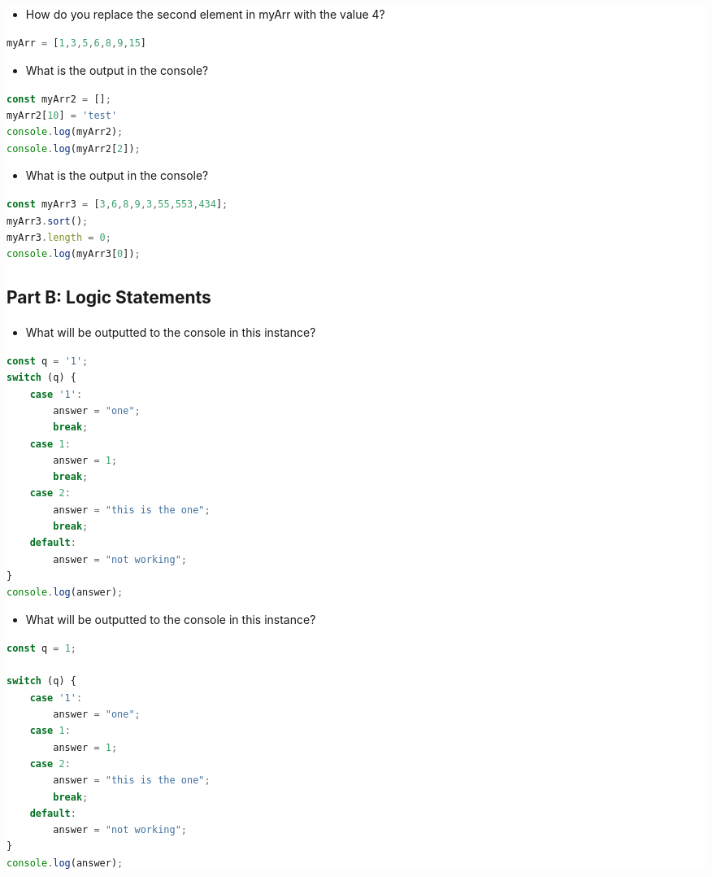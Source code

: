 - How do you replace the second element in myArr with the value 4?

```js
myArr = [1,3,5,6,8,9,15] 
```

- What is the output in the console?

```js
const myArr2 = [];
myArr2[10] = 'test'
console.log(myArr2);
console.log(myArr2[2]);
```

- What is the output in the console?

```js
const myArr3 = [3,6,8,9,3,55,553,434];
myArr3.sort();
myArr3.length = 0;
console.log(myArr3[0]);
```

## Part B: Logic Statements

- What will be outputted to the console in this instance?

```js
const q = '1';
switch (q) {
    case '1':
        answer = "one";
        break;
    case 1:
        answer = 1;
        break;
    case 2:
        answer = "this is the one";
        break;
    default:
        answer = "not working";
}
console.log(answer);
```

- What will be outputted to the console in this instance?

```js
const q = 1;
 
switch (q) {
    case '1':
        answer = "one";
    case 1:
        answer = 1;
    case 2:
        answer = "this is the one";
        break;
    default:
        answer = "not working";
}
console.log(answer);
```
